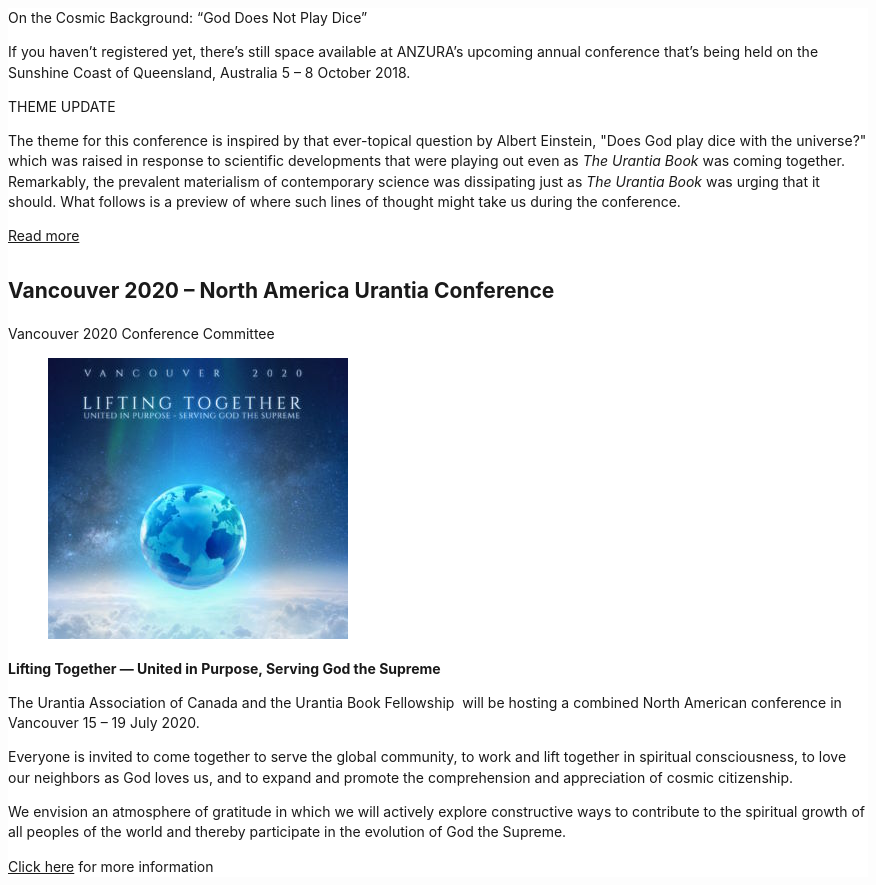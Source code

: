 On the Cosmic Background: “God Does Not Play Dice”

If you haven’t registered yet, there’s still space available at ANZURA’s upcoming annual conference that’s being held on the Sunshine Coast of Queensland, Australia 5 – 8 October 2018.

THEME UPDATE

The theme for this conference is inspired by that ever-topical question by Albert Einstein, "Does God play dice with the universe?" which was raised in response to scientific developments that were playing out even as _The Urantia Book_ was coming together. Remarkably, the prevalent materialism of contemporary science was dissipating just as _The Urantia Book_ was urging that it should. What follows is a preview of where such lines of thought might take us during the conference.

[Read more](/en/article/Graeme_Chapman/anzura_conference_queensland)
<br style="clear:both;"/>

## Vancouver 2020 – North America Urantia Conference

Vancouver 2020 Conference Committee

<figure id="Figure_10" class="image urantiapedia image-style-align-left">
<img src="../../../image/article/IUA_Tidings/Vancouver-2020-Image-300x281.jpg">
</figure>

**Lifting Together — United in Purpose, Serving God the Supreme**

The Urantia Association of Canada and the Urantia Book Fellowship  will be hosting a combined North American conference in Vancouver 15 – 19 July 2020.

Everyone is invited to come together to serve the global community, to work and lift together in spiritual consciousness, to love our neighbors as God loves us, and to expand and promote the comprehension and appreciation of cosmic citizenship.

We envision an atmosphere of gratitude in which we will actively explore constructive ways to contribute to the spiritual growth of all peoples of the world and thereby participate in the evolution of God the Supreme.

[Click here](https://370w5yam0ls19yopg2kwq2la-wpengine.netdna-ssl.com/wp-content/uploads/2018/08/Vancouver-2020-Promo_webready.pdf) for more information
<br style="clear:both;"/>
